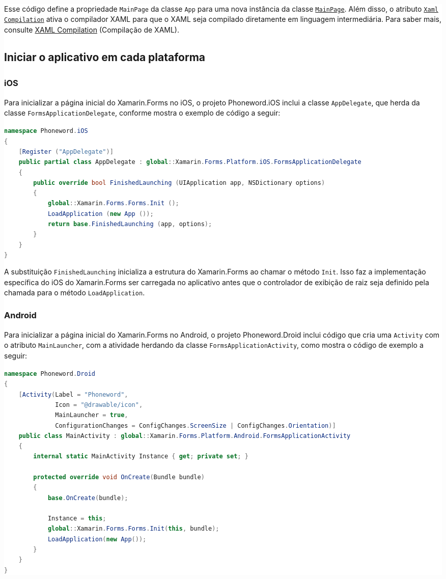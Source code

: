 Esse código define a propriedade `MainPage` da classe `App` para uma nova instância da classe [`MainPage`](https://developer.xamarin.com/api/property/Xamarin.Forms.Application.MainPage/). Além disso, o atributo [`XamlCompilation`](https://developer.xamarin.com/api/type/Xamarin.Forms.Xaml.XamlCompilationAttribute/) ativa o compilador XAML para que o XAML seja compilado diretamente em linguagem intermediária. Para saber mais, consulte [XAML Compilation](~/xamarin-forms/xaml/xamlc.md) (Compilação de XAML).

## <a name="launching-the-application-on-each-platform"></a>Iniciar o aplicativo em cada plataforma

### <a name="ios"></a>iOS

Para inicializar a página inicial do Xamarin.Forms no iOS, o projeto Phoneword.iOS inclui a classe `AppDelegate`, que herda da classe `FormsApplicationDelegate`, conforme mostra o exemplo de código a seguir:

```csharp
namespace Phoneword.iOS
{
    [Register ("AppDelegate")]
    public partial class AppDelegate : global::Xamarin.Forms.Platform.iOS.FormsApplicationDelegate
    {
        public override bool FinishedLaunching (UIApplication app, NSDictionary options)
        {
            global::Xamarin.Forms.Forms.Init ();
            LoadApplication (new App ());
            return base.FinishedLaunching (app, options);
        }
    }
}
```

A substituição `FinishedLaunching` inicializa a estrutura do Xamarin.Forms ao chamar o método `Init`. Isso faz a implementação específica do iOS do Xamarin.Forms ser carregada no aplicativo antes que o controlador de exibição de raiz seja definido pela chamada para o método `LoadApplication`.

### <a name="android"></a>Android

Para inicializar a página inicial do Xamarin.Forms no Android, o projeto Phoneword.Droid inclui código que cria uma `Activity` com o atributo `MainLauncher`, com a atividade herdando da classe `FormsApplicationActivity`, como mostra o código de exemplo a seguir:

```csharp
namespace Phoneword.Droid
{
    [Activity(Label = "Phoneword",
              Icon = "@drawable/icon",
              MainLauncher = true,
              ConfigurationChanges = ConfigChanges.ScreenSize | ConfigChanges.Orientation)]
    public class MainActivity : global::Xamarin.Forms.Platform.Android.FormsApplicationActivity
    {
        internal static MainActivity Instance { get; private set; }

        protected override void OnCreate(Bundle bundle)
        {
            base.OnCreate(bundle);

            Instance = this;
            global::Xamarin.Forms.Forms.Init(this, bundle);
            LoadApplication(new App());
        }
    }
}
```
